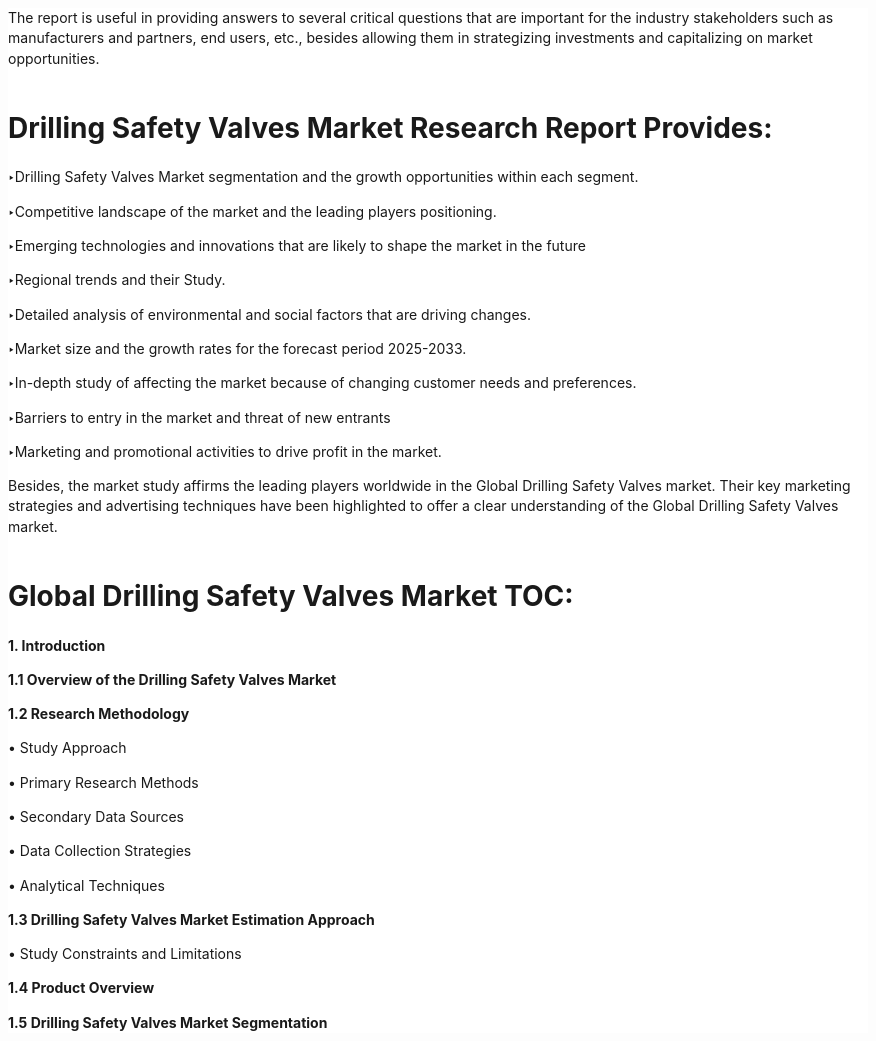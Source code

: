 The report is useful in providing answers to several critical questions that are important for the industry stakeholders such as manufacturers and partners, end users, etc., besides allowing them in strategizing investments and capitalizing on market opportunities.

# <strong>Drilling Safety Valves Market Research Report Provides:</strong>

<strong>‣</strong>Drilling Safety Valves Market segmentation and the growth opportunities within each segment.

<strong>‣</strong>Competitive landscape of the market and the leading players positioning.

<strong>‣</strong>Emerging technologies and innovations that are likely to shape the market in the future

<strong>‣</strong>Regional trends and their Study.

<strong>‣</strong>Detailed analysis of environmental and social factors that are driving changes.

<strong>‣</strong>Market size and the growth rates for the forecast period 2025-2033.

<strong>‣</strong>In-depth study of affecting the market because of changing customer needs and preferences.

<strong>‣</strong>Barriers to entry in the market and threat of new entrants

<strong>‣</strong>Marketing and promotional activities to drive profit in the market.

Besides, the market study affirms the leading players worldwide in the Global Drilling Safety Valves market. Their key marketing strategies and advertising techniques have been highlighted to offer a clear understanding of the Global Drilling Safety Valves market.

# <strong>Global Drilling Safety Valves Market TOC:</strong>

<strong>1. Introduction</strong>

<strong>1.1 Overview of the Drilling Safety Valves Market</strong>

<strong>1.2 Research Methodology</strong>

• Study Approach

• Primary Research Methods

• Secondary Data Sources

• Data Collection Strategies

• Analytical Techniques

<strong>1.3 Drilling Safety Valves Market Estimation Approach</strong>

• Study Constraints and Limitations

<strong>1.4 Product Overview</strong>

<strong>1.5 Drilling Safety Valves Market Segmentation</strong>
